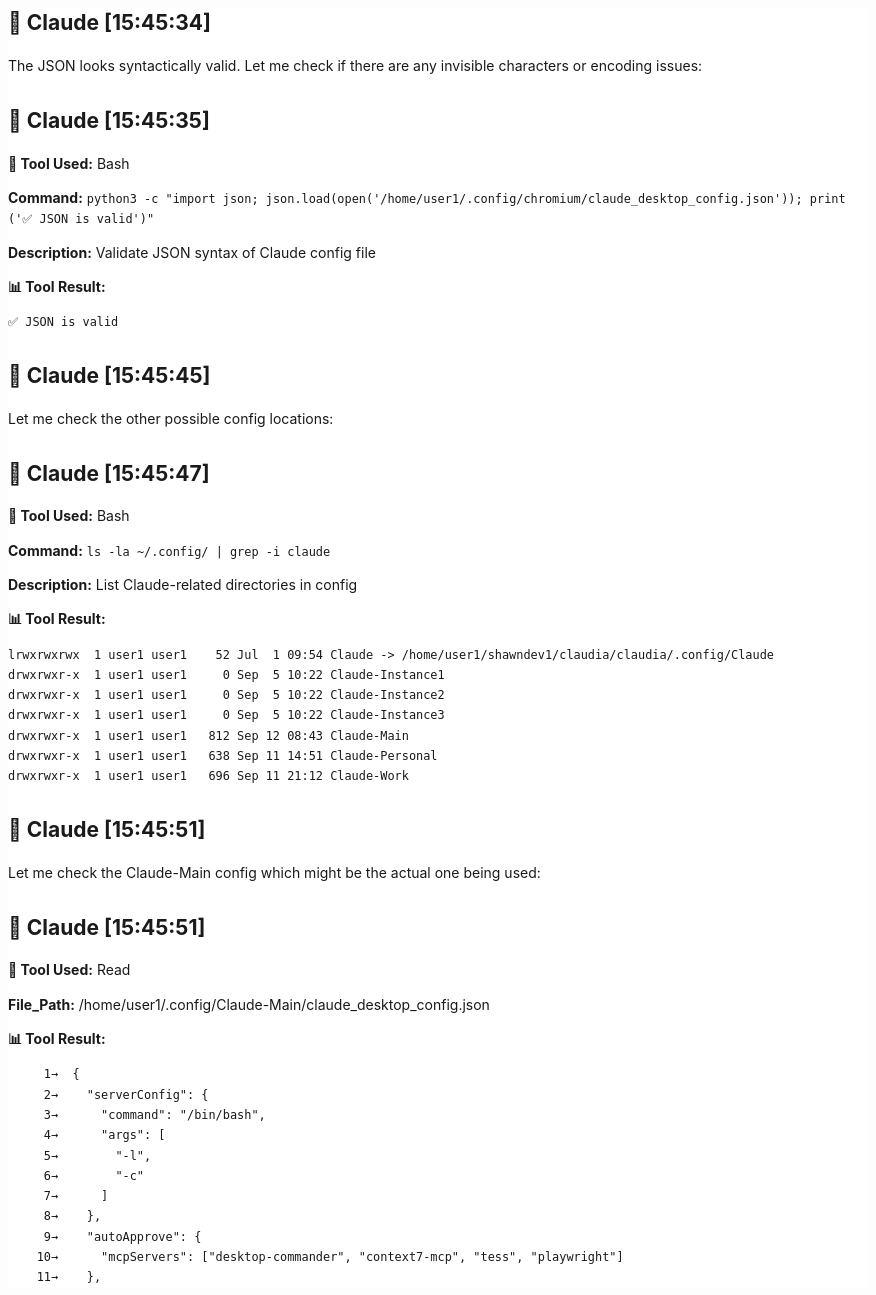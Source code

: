 ## 🤖 **Claude** [15:45:34]

The JSON looks syntactically valid. Let me check if there are any invisible characters or encoding issues:

## 🤖 **Claude** [15:45:35]

**🔧 Tool Used:** Bash

**Command:** `python3 -c "import json; json.load(open('/home/user1/.config/chromium/claude_desktop_config.json')); print('✅ JSON is valid')"`

**Description:** Validate JSON syntax of Claude config file

**📊 Tool Result:**
```
✅ JSON is valid
```

## 🤖 **Claude** [15:45:45]

Let me check the other possible config locations:

## 🤖 **Claude** [15:45:47]

**🔧 Tool Used:** Bash

**Command:** `ls -la ~/.config/ | grep -i claude`

**Description:** List Claude-related directories in config

**📊 Tool Result:**
```
lrwxrwxrwx  1 user1 user1    52 Jul  1 09:54 Claude -> /home/user1/shawndev1/claudia/claudia/.config/Claude
drwxrwxr-x  1 user1 user1     0 Sep  5 10:22 Claude-Instance1
drwxrwxr-x  1 user1 user1     0 Sep  5 10:22 Claude-Instance2
drwxrwxr-x  1 user1 user1     0 Sep  5 10:22 Claude-Instance3
drwxrwxr-x  1 user1 user1   812 Sep 12 08:43 Claude-Main
drwxrwxr-x  1 user1 user1   638 Sep 11 14:51 Claude-Personal
drwxrwxr-x  1 user1 user1   696 Sep 11 21:12 Claude-Work
```

## 🤖 **Claude** [15:45:51]

Let me check the Claude-Main config which might be the actual one being used:

## 🤖 **Claude** [15:45:51]

**🔧 Tool Used:** Read

**File_Path:** /home/user1/.config/Claude-Main/claude_desktop_config.json

**📊 Tool Result:**
```
     1→  {
     2→    "serverConfig": {
     3→      "command": "/bin/bash",
     4→      "args": [
     5→        "-l",
     6→        "-c"
     7→      ]
     8→    },
     9→    "autoApprove": {
    10→      "mcpServers": ["desktop-commander", "context7-mcp", "tess", "playwright"]
    11→    },
```